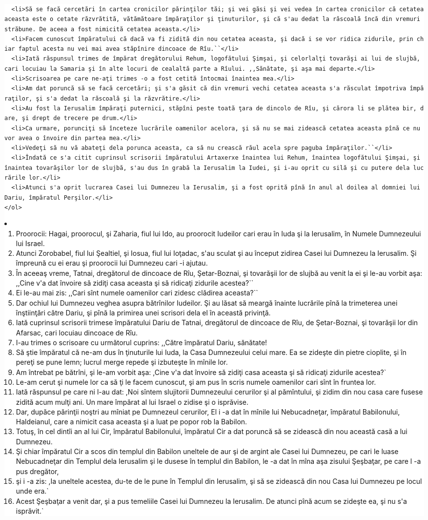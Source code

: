       <li>Să se facă cercetări în cartea cronicilor părinţilor tăi; şi vei găsi şi vei vedea în cartea cronicilor că cetatea aceasta este o cetate răzvrătită, vătămătoare împăraţilor şi ţinuturilor, şi că s'au dedat la răscoală încă din vremuri străbune. De aceea a fost nimicită cetatea aceasta.</li>
      <li>Facem cunoscut împăratului că dacă va fi zidită din nou cetatea aceasta, şi dacă i se vor ridica zidurile, prin chiar faptul acesta nu vei mai avea stăpînire dincoace de Rîu.``</li>
      <li>Iată răspunsul trimes de împărat dregătorului Rehum, logofătului Şimşai, şi celorlalţi tovarăşi ai lui de slujbă, cari locuiau la Samaria şi în alte locuri de cealaltă parte a Rîului. ,,Sănătate, şi aşa mai departe.</li>
      <li>Scrisoarea pe care ne-aţi trimes -o a fost cetită întocmai înaintea mea.</li>
      <li>Am dat poruncă să se facă cercetări; şi s'a găsit că din vremuri vechi cetatea aceasta s'a răsculat împotriva împăraţilor, şi s'a dedat la răscoală şi la răzvrătire.</li>
      <li>Au fost la Ierusalim împăraţi puternici, stăpîni peste toată ţara de dincolo de Rîu, şi cărora li se plătea bir, dare, şi drept de trecere pe drum.</li>
      <li>Ca urmare, porunciţi să înceteze lucrările oamenilor acelora, şi să nu se mai zidească cetatea aceasta pînă ce nu vor avea o învoire din partea mea.</li>
      <li>Vedeţi să nu vă abateţi dela porunca aceasta, ca să nu crească răul acela spre paguba împăraţilor.``</li>
      <li>Îndată ce s'a citit cuprinsul scrisorii împăratului Artaxerxe înaintea lui Rehum, înaintea logofătului Şimşai, şi înaintea tovarăşilor lor de slujbă, s'au dus în grabă la Ierusalim la Iudei, şi i-au oprit cu silă şi cu putere dela lucrările lor.</li>
      <li>Atunci s'a oprit lucrarea Casei lui Dumnezeu la Ierusalim, şi a fost oprită pînă în anul al doilea al domniei lui Dariu, împăratul Perşilor.</li>
    </ol>
  </li>
  <li>
    <ol>
      <li>Proorocii: Hagai, proorocul, şi Zaharia, fiul lui Ido, au proorocit Iudeilor cari erau în Iuda şi la Ierusalim, în Numele Dumnezeului lui Israel.</li>
      <li>Atunci Zorobabel, fiul lui Şealtiel, şi Iosua, fiul lui Ioţadac, s'au sculat şi au început zidirea Casei lui Dumnezeu la Ierusalim. Şi împreună cu ei erau şi proorocii lui Dumnezeu cari -i ajutau.</li>
      <li>În aceeaş vreme, Tatnai, dregătorul de dincoace de Rîu, Şetar-Boznai, şi tovarăşii lor de slujbă au venit la ei şi le-au vorbit aşa: ,,Cine v'a dat învoire să zidiţi casa aceasta şi să ridicaţi zidurile acestea?``</li>
      <li>Ei le-au mai zis: ,,Cari sînt numele oamenilor cari zidesc clădirea aceasta?``</li>
      <li>Dar ochiul lui Dumnezeu veghea asupra bătrînilor Iudeilor. Şi au lăsat să meargă înainte lucrările pînă la trimeterea unei înştiinţări către Dariu, şi pînă la primirea unei scrisori dela el în această privinţă.</li>
      <li>Iată cuprinsul scrisorii trimese împăratului Dariu de Tatnai, dregătorul de dincoace de Rîu, de Şetar-Boznai, şi tovarăşii lor din Afarsac, cari locuiau dincoace de Rîu.</li>
      <li>I-au trimes o scrisoare cu următorul cuprins: ,,Către împăratul Dariu, sănătate!</li>
      <li>Să ştie împăratul că ne-am dus în ţinuturile lui Iuda, la Casa Dumnezeului celui mare. Ea se zideşte din pietre cioplite, şi în pereţi se pune lemn; lucrul merge repede şi izbuteşte în mînile lor.</li>
      <li>Am întrebat pe bătrîni, şi le-am vorbit aşa: ,Cine v'a dat învoire să zidiţi casa aceasta şi să ridicaţi zidurile acestea?`</li>
      <li>Le-am cerut şi numele lor ca să ţi le facem cunoscut, şi am pus în scris numele oamenilor cari sînt în fruntea lor.</li>
      <li>Iată răspunsul pe care ni l-au dat: ,Noi sîntem slujitorii Dumnezeului cerurilor şi al pămîntului, şi zidim din nou casa care fusese zidită acum mulţi ani. Un mare împărat al lui Israel o zidise şi o isprăvise.</li>
      <li>Dar, dupăce părinţii noştri au mîniat pe Dumnezeul cerurilor, El i -a dat în mînile lui Nebucadneţar, împăratul Babilonului, Haldeianul, care a nimicit casa aceasta şi a luat pe popor rob la Babilon.</li>
      <li>Totuş, în cel dintîi an al lui Cir, împăratul Babilonului, împăratul Cir a dat poruncă să se zidească din nou această casă a lui Dumnezeu.</li>
      <li>Şi chiar împăratul Cir a scos din templul din Babilon uneltele de aur şi de argint ale Casei lui Dumnezeu, pe cari le luase Nebucadneţar din Templul dela Ierusalim şi le dusese în templul din Babilon, le -a dat în mîna aşa zisului Şeşbaţar, pe care l -a pus dregător,</li>
      <li>şi i -a zis: ,Ia uneltele acestea, du-te de le pune în Templul din Ierusalim, şi să se zidească din nou Casa lui Dumnezeu pe locul unde era.`</li>
      <li>Acest Şeşbaţar a venit dar, şi a pus temeliile Casei lui Dumnezeu la Ierusalim. De atunci pînă acum se zideşte ea, şi nu s'a isprăvit.`</li>